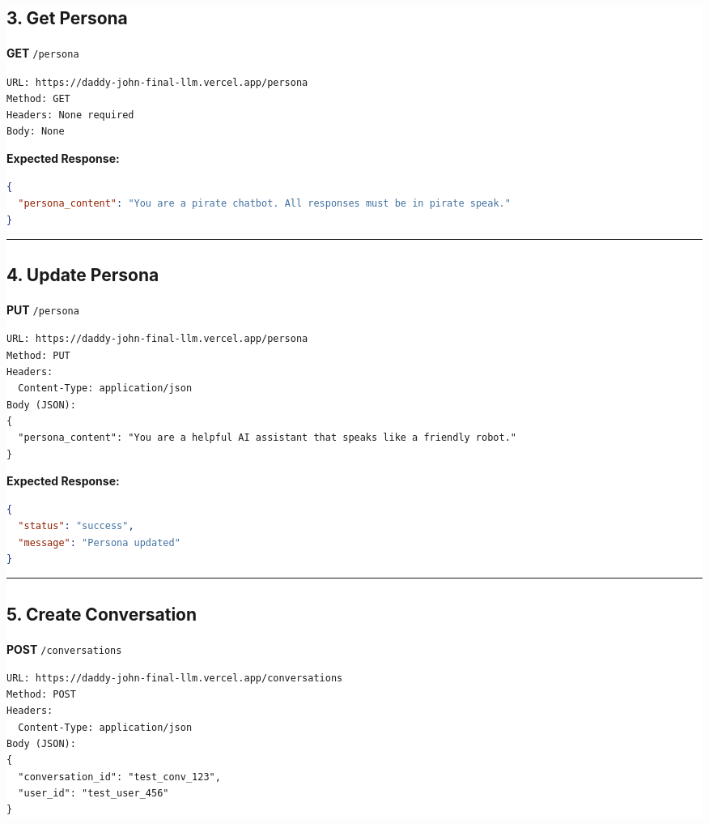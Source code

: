 
## 3. Get Persona

**GET** `/persona`

```
URL: https://daddy-john-final-llm.vercel.app/persona
Method: GET
Headers: None required
Body: None
```

**Expected Response:**
```json
{
  "persona_content": "You are a pirate chatbot. All responses must be in pirate speak."
}
```

---

## 4. Update Persona

**PUT** `/persona`

```
URL: https://daddy-john-final-llm.vercel.app/persona
Method: PUT
Headers: 
  Content-Type: application/json
Body (JSON):
{
  "persona_content": "You are a helpful AI assistant that speaks like a friendly robot."
}
```

**Expected Response:**
```json
{
  "status": "success",
  "message": "Persona updated"
}
```

---

## 5. Create Conversation

**POST** `/conversations`

```
URL: https://daddy-john-final-llm.vercel.app/conversations
Method: POST
Headers: 
  Content-Type: application/json
Body (JSON):
{
  "conversation_id": "test_conv_123",
  "user_id": "test_user_456"
}
```
